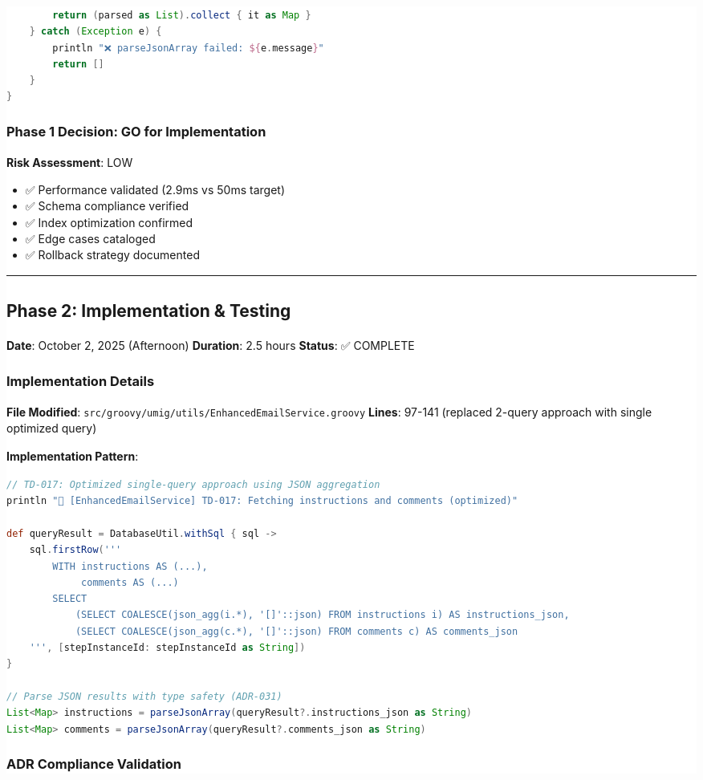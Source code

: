 ```groovy
        return (parsed as List).collect { it as Map }
    } catch (Exception e) {
        println "❌ parseJsonArray failed: ${e.message}"
        return []
    }
}
```

### Phase 1 Decision: GO for Implementation

**Risk Assessment**: LOW

- ✅ Performance validated (2.9ms vs 50ms target)
- ✅ Schema compliance verified
- ✅ Index optimization confirmed
- ✅ Edge cases cataloged
- ✅ Rollback strategy documented

---

## Phase 2: Implementation & Testing

**Date**: October 2, 2025 (Afternoon)
**Duration**: 2.5 hours
**Status**: ✅ COMPLETE

### Implementation Details

**File Modified**: `src/groovy/umig/utils/EnhancedEmailService.groovy`
**Lines**: 97-141 (replaced 2-query approach with single optimized query)

**Implementation Pattern**:

```groovy
// TD-017: Optimized single-query approach using JSON aggregation
println "🔧 [EnhancedEmailService] TD-017: Fetching instructions and comments (optimized)"

def queryResult = DatabaseUtil.withSql { sql ->
    sql.firstRow('''
        WITH instructions AS (...),
             comments AS (...)
        SELECT
            (SELECT COALESCE(json_agg(i.*), '[]'::json) FROM instructions i) AS instructions_json,
            (SELECT COALESCE(json_agg(c.*), '[]'::json) FROM comments c) AS comments_json
    ''', [stepInstanceId: stepInstanceId as String])
}

// Parse JSON results with type safety (ADR-031)
List<Map> instructions = parseJsonArray(queryResult?.instructions_json as String)
List<Map> comments = parseJsonArray(queryResult?.comments_json as String)
```

### ADR Compliance Validation
